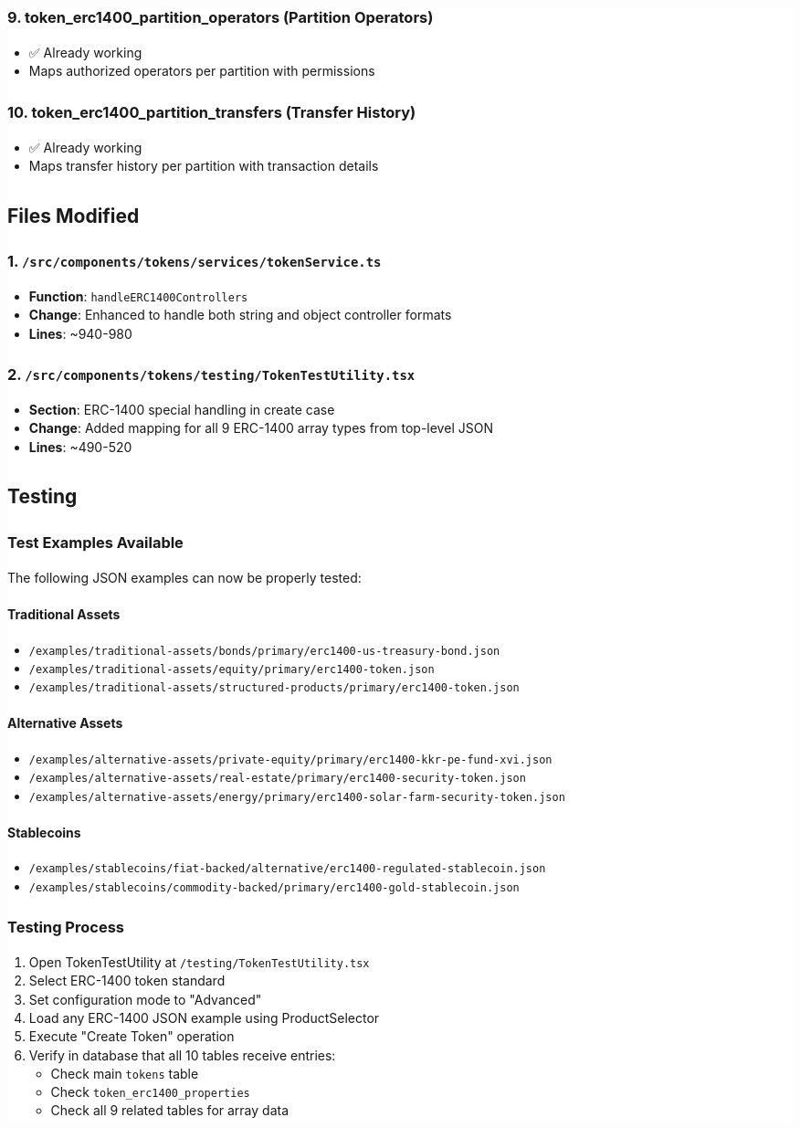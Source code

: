 ### 9. **token_erc1400_partition_operators** (Partition Operators)
- ✅ Already working  
- Maps authorized operators per partition with permissions

### 10. **token_erc1400_partition_transfers** (Transfer History)
- ✅ Already working
- Maps transfer history per partition with transaction details

## Files Modified

### 1. `/src/components/tokens/services/tokenService.ts`
- **Function**: `handleERC1400Controllers`
- **Change**: Enhanced to handle both string and object controller formats
- **Lines**: ~940-980

### 2. `/src/components/tokens/testing/TokenTestUtility.tsx`
- **Section**: ERC-1400 special handling in create case
- **Change**: Added mapping for all 9 ERC-1400 array types from top-level JSON
- **Lines**: ~490-520

## Testing

### Test Examples Available
The following JSON examples can now be properly tested:

#### Traditional Assets
- `/examples/traditional-assets/bonds/primary/erc1400-us-treasury-bond.json`
- `/examples/traditional-assets/equity/primary/erc1400-token.json`
- `/examples/traditional-assets/structured-products/primary/erc1400-token.json`

#### Alternative Assets  
- `/examples/alternative-assets/private-equity/primary/erc1400-kkr-pe-fund-xvi.json`
- `/examples/alternative-assets/real-estate/primary/erc1400-security-token.json`
- `/examples/alternative-assets/energy/primary/erc1400-solar-farm-security-token.json`

#### Stablecoins
- `/examples/stablecoins/fiat-backed/alternative/erc1400-regulated-stablecoin.json`
- `/examples/stablecoins/commodity-backed/primary/erc1400-gold-stablecoin.json`

### Testing Process
1. Open TokenTestUtility at `/testing/TokenTestUtility.tsx`
2. Select ERC-1400 token standard
3. Set configuration mode to "Advanced" 
4. Load any ERC-1400 JSON example using ProductSelector
5. Execute "Create Token" operation
6. Verify in database that all 10 tables receive entries:
   - Check main `tokens` table
   - Check `token_erc1400_properties` 
   - Check all 9 related tables for array data
